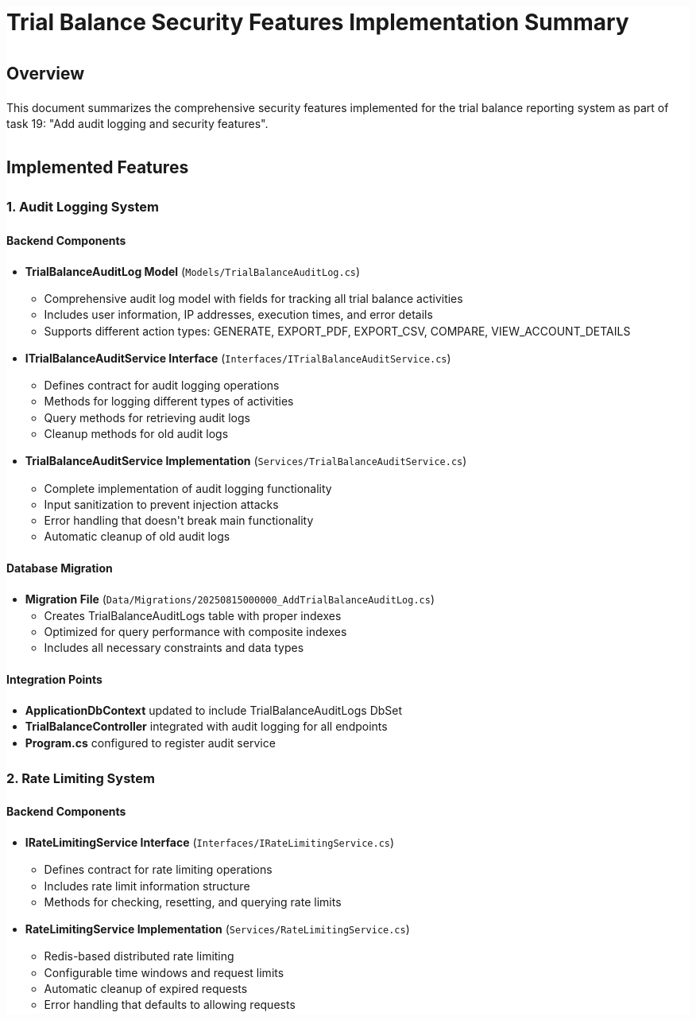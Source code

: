 # Trial Balance Security Features Implementation Summary

## Overview
This document summarizes the comprehensive security features implemented for the trial balance reporting system as part of task 19: "Add audit logging and security features".

## Implemented Features

### 1. Audit Logging System

#### Backend Components
- **TrialBalanceAuditLog Model** (`Models/TrialBalanceAuditLog.cs`)
  - Comprehensive audit log model with fields for tracking all trial balance activities
  - Includes user information, IP addresses, execution times, and error details
  - Supports different action types: GENERATE, EXPORT_PDF, EXPORT_CSV, COMPARE, VIEW_ACCOUNT_DETAILS

- **ITrialBalanceAuditService Interface** (`Interfaces/ITrialBalanceAuditService.cs`)
  - Defines contract for audit logging operations
  - Methods for logging different types of activities
  - Query methods for retrieving audit logs
  - Cleanup methods for old audit logs

- **TrialBalanceAuditService Implementation** (`Services/TrialBalanceAuditService.cs`)
  - Complete implementation of audit logging functionality
  - Input sanitization to prevent injection attacks
  - Error handling that doesn't break main functionality
  - Automatic cleanup of old audit logs

#### Database Migration
- **Migration File** (`Data/Migrations/20250815000000_AddTrialBalanceAuditLog.cs`)
  - Creates TrialBalanceAuditLogs table with proper indexes
  - Optimized for query performance with composite indexes
  - Includes all necessary constraints and data types

#### Integration Points
- **ApplicationDbContext** updated to include TrialBalanceAuditLogs DbSet
- **TrialBalanceController** integrated with audit logging for all endpoints
- **Program.cs** configured to register audit service

### 2. Rate Limiting System

#### Backend Components
- **IRateLimitingService Interface** (`Interfaces/IRateLimitingService.cs`)
  - Defines contract for rate limiting operations
  - Includes rate limit information structure
  - Methods for checking, resetting, and querying rate limits

- **RateLimitingService Implementation** (`Services/RateLimitingService.cs`)
  - Redis-based distributed rate limiting
  - Configurable time windows and request limits
  - Automatic cleanup of expired requests
  - Error handling that defaults to allowing requests
